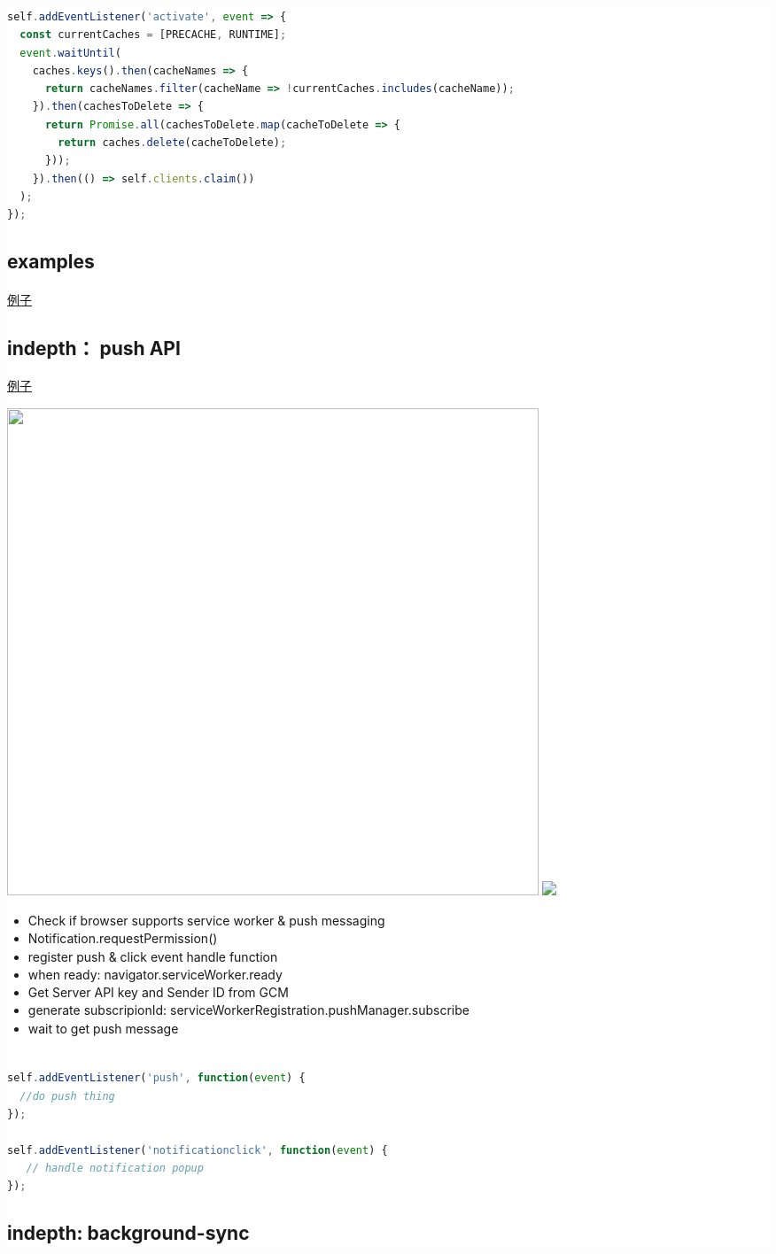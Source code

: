```javascript
self.addEventListener('activate', event => {
  const currentCaches = [PRECACHE, RUNTIME];
  event.waitUntil(
    caches.keys().then(cacheNames => {
      return cacheNames.filter(cacheName => !currentCaches.includes(cacheName));
    }).then(cachesToDelete => {
      return Promise.all(cachesToDelete.map(cacheToDelete => {
        return caches.delete(cacheToDelete);
      }));
    }).then(() => self.clients.claim())
  );
});
```

## examples


<a href="http://localhost/pwa/service-worker/service-worker-caching-example/" target="_blank">例子</a>

##   indepth： push API


<a href="http://localhost/pwa/service-worker/push-messaging-and-notifications/" target="_blank">例子</a>

<img src="https://gw.alicdn.com/tps/TB1NrMyNVXXXXc.XXXXXXXXXXXX-813-706.gif" width="600px" height="550px">
 
<img src="http://alp.alicdn.com/1477853281024.jpg">


- Check if browser supports service worker & push messaging
- Notification.requestPermission()
- register push & click event handle function
- when ready: navigator.serviceWorker.ready
- Get Server API key and Sender ID from GCM
- generate subscripionId: serviceWorkerRegistration.pushManager.subscribe
- wait to get push message

```javascript

self.addEventListener('push', function(event) {
  //do push thing
});

self.addEventListener('notificationclick', function(event) {
   // handle notification popup  
});


```

## indepth: background-sync
